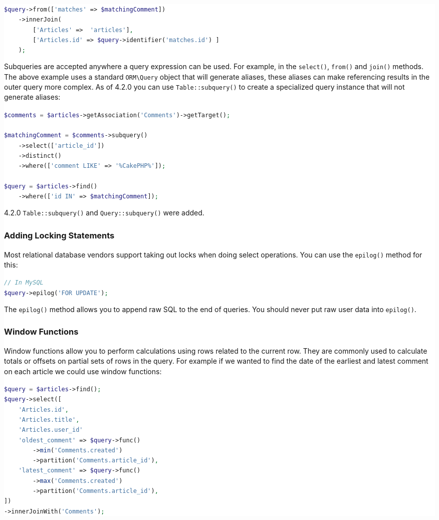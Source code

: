 ``` php
$query->from(['matches' => $matchingComment])
    ->innerJoin(
        ['Articles' =>  'articles'],
        ['Articles.id' => $query->identifier('matches.id') ]
    );
```

Subqueries are accepted anywhere a query expression can be used. For example, in
the `select()`, `from()` and `join()` methods. The above example uses a standard
`ORM\Query` object that will generate aliases, these aliases can make
referencing results in the outer query more complex. As of 4.2.0 you can use
`Table::subquery()` to create a specialized query instance that will not
generate aliases:

``` php
$comments = $articles->getAssociation('Comments')->getTarget();

$matchingComment = $comments->subquery()
    ->select(['article_id'])
    ->distinct()
    ->where(['comment LIKE' => '%CakePHP%']);

$query = $articles->find()
    ->where(['id IN' => $matchingComment]);
```

<div class="versionadded">

4.2.0
`Table::subquery()` and `Query::subquery()` were added.

</div>

### Adding Locking Statements

Most relational database vendors support taking out locks when doing select
operations. You can use the `epilog()` method for this:

``` php
// In MySQL
$query->epilog('FOR UPDATE');
```

The `epilog()` method allows you to append raw SQL to the end of queries. You
should never put raw user data into `epilog()`.

### Window Functions

Window functions allow you to perform calculations using rows related to the
current row. They are commonly used to calculate totals or offsets on partial sets of rows
in the query. For example if we wanted to find the date of the earliest and latest comment on
each article we could use window functions:

``` php
$query = $articles->find();
$query->select([
    'Articles.id',
    'Articles.title',
    'Articles.user_id'
    'oldest_comment' => $query->func()
        ->min('Comments.created')
        ->partition('Comments.article_id'),
    'latest_comment' => $query->func()
        ->max('Comments.created')
        ->partition('Comments.article_id'),
])
->innerJoinWith('Comments');
```
